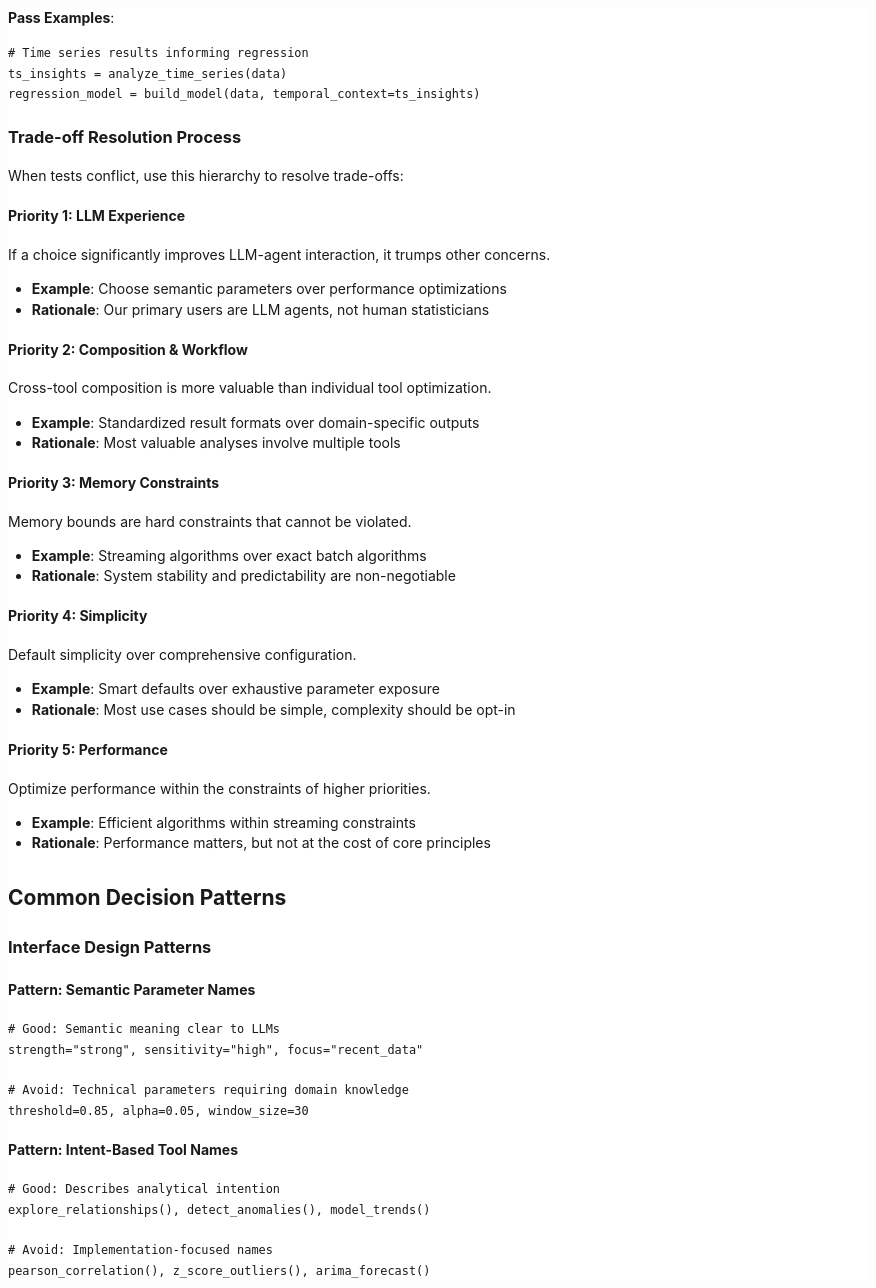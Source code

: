 **Pass Examples**:
```
# Time series results informing regression
ts_insights = analyze_time_series(data)
regression_model = build_model(data, temporal_context=ts_insights)
```

### Trade-off Resolution Process

When tests conflict, use this hierarchy to resolve trade-offs:

#### Priority 1: LLM Experience
If a choice significantly improves LLM-agent interaction, it trumps other concerns.
- **Example**: Choose semantic parameters over performance optimizations
- **Rationale**: Our primary users are LLM agents, not human statisticians

#### Priority 2: Composition & Workflow
Cross-tool composition is more valuable than individual tool optimization.
- **Example**: Standardized result formats over domain-specific outputs
- **Rationale**: Most valuable analyses involve multiple tools

#### Priority 3: Memory Constraints
Memory bounds are hard constraints that cannot be violated.
- **Example**: Streaming algorithms over exact batch algorithms
- **Rationale**: System stability and predictability are non-negotiable

#### Priority 4: Simplicity
Default simplicity over comprehensive configuration.
- **Example**: Smart defaults over exhaustive parameter exposure
- **Rationale**: Most use cases should be simple, complexity should be opt-in

#### Priority 5: Performance
Optimize performance within the constraints of higher priorities.
- **Example**: Efficient algorithms within streaming constraints
- **Rationale**: Performance matters, but not at the cost of core principles

## Common Decision Patterns

### Interface Design Patterns

#### Pattern: Semantic Parameter Names
```
# Good: Semantic meaning clear to LLMs
strength="strong", sensitivity="high", focus="recent_data"

# Avoid: Technical parameters requiring domain knowledge  
threshold=0.85, alpha=0.05, window_size=30
```

#### Pattern: Intent-Based Tool Names
```
# Good: Describes analytical intention
explore_relationships(), detect_anomalies(), model_trends()

# Avoid: Implementation-focused names
pearson_correlation(), z_score_outliers(), arima_forecast()
```
